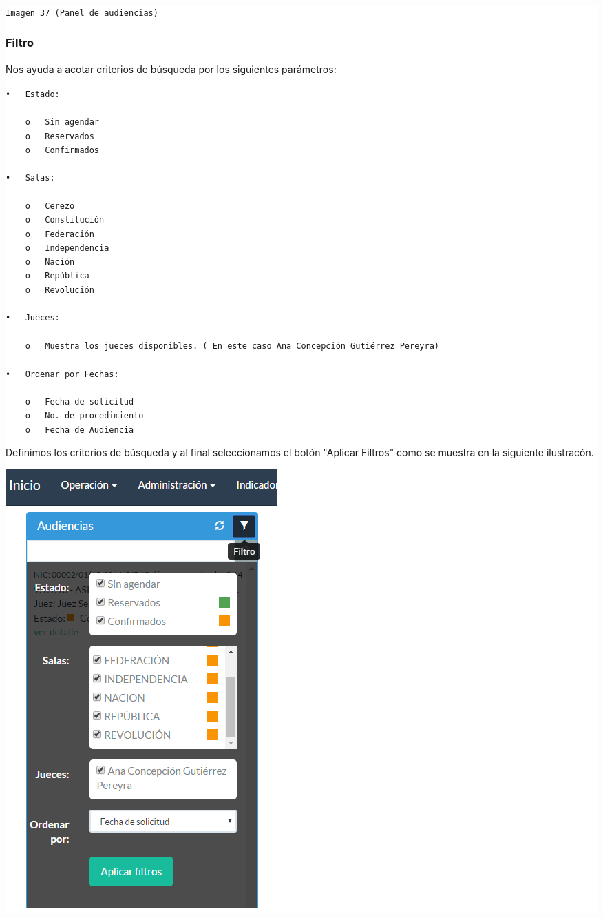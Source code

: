 	Imagen 37 (Panel de audiencias)

### Filtro 

Nos ayuda a acotar criterios  de búsqueda por los siguientes parámetros:

	•	Estado:

		o	Sin agendar
		o	Reservados
		o	Confirmados

	•	Salas:

		o	Cerezo
		o	Constitución		
		o	Federación
		o	Independencia
		o	Nación
		o	República
		o	Revolución

	•	Jueces:

		o	Muestra los jueces disponibles. ( En este caso Ana Concepción Gutiérrez Pereyra)

	•	Ordenar por Fechas:

		o	Fecha de solicitud
		o	No. de procedimiento
		o	Fecha de Audiencia

Definimos los criterios de búsqueda y al final seleccionamos el botón  "Aplicar Filtros" como se muestra en la siguiente ilustracón.

![filtrosalas](./img/filtrosalas.png)